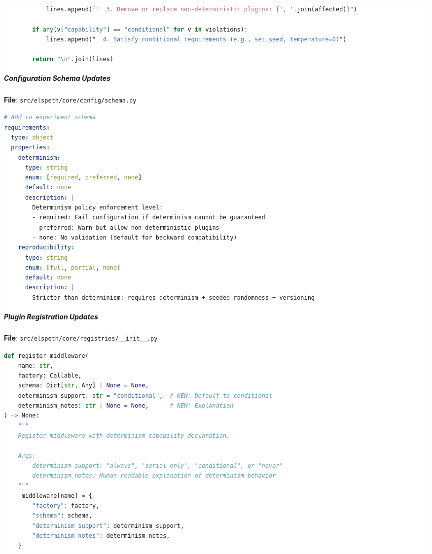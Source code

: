 ```python
            lines.append(f"  3. Remove or replace non-deterministic plugins: {', '.join(affected)}")

        if any(v["capability"] == "conditional" for v in violations):
            lines.append("  4. Satisfy conditional requirements (e.g., set seed, temperature=0)")

        return "\n".join(lines)
```

##### Configuration Schema Updates

**File**: `src/elspeth/core/config/schema.py`

```yaml
# Add to experiment schema
requirements:
  type: object
  properties:
    determinism:
      type: string
      enum: [required, preferred, none]
      default: none
      description: |
        Determinism policy enforcement level:
        - required: Fail configuration if determinism cannot be guaranteed
        - preferred: Warn but allow non-deterministic plugins
        - none: No validation (default for backward compatibility)
    reproducibility:
      type: string
      enum: [full, partial, none]
      default: none
      description: |
        Stricter than determinism: requires determinism + seeded randomness + versioning
```

##### Plugin Registration Updates

**File**: `src/elspeth/core/registries/__init__.py`

```python
def register_middleware(
    name: str,
    factory: Callable,
    schema: Dict[str, Any] | None = None,
    determinism_support: str = "conditional",  # NEW: Default to conditional
    determinism_notes: str | None = None,      # NEW: Explanation
) -> None:
    """
    Register middleware with determinism capability declaration.

    Args:
        determinism_support: "always", "serial_only", "conditional", or "never"
        determinism_notes: Human-readable explanation of determinism behavior
    """
    _middleware[name] = {
        "factory": factory,
        "schema": schema,
        "determinism_support": determinism_support,
        "determinism_notes": determinism_notes,
    }
```
